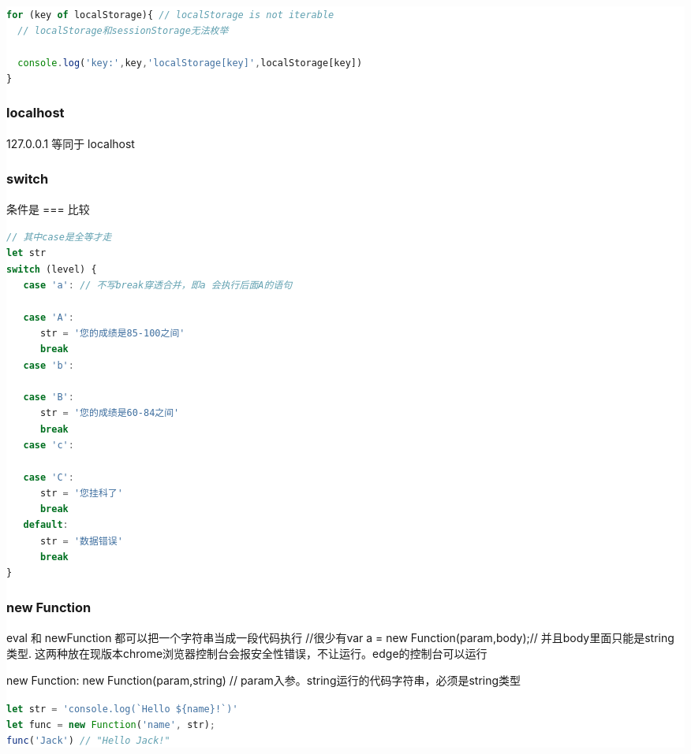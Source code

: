 ```js
for (key of localStorage){ // localStorage is not iterable 
  // localStorage和sessionStorage无法枚举
   
  console.log('key:',key,'localStorage[key]',localStorage[key])
}
```

### localhost

127.0.0.1 等同于 localhost

### switch

条件是 === 比较

```js
// 其中case是全等才走
let str
switch (level) {
   case 'a': // 不写break穿透合并，即a 会执行后面A的语句

   case 'A':
      str = '您的成绩是85-100之间'
      break
   case 'b':

   case 'B':
      str = '您的成绩是60-84之间'
      break
   case 'c':

   case 'C':
      str = '您挂科了'
      break
   default:
      str = '数据错误'
      break
}
```

### new Function

eval 和 newFunction 都可以把一个字符串当成一段代码执行 //很少有var a = new Function(param,body);// 并且body里面只能是string类型.
这两种放在现版本chrome浏览器控制台会报安全性错误，不让运行。edge的控制台可以运行

new Function:
new Function(param,string) // param入参。string运行的代码字符串，必须是string类型

```js
let str = 'console.log(`Hello ${name}!`)'
let func = new Function('name', str);
func('Jack') // "Hello Jack!"
```
